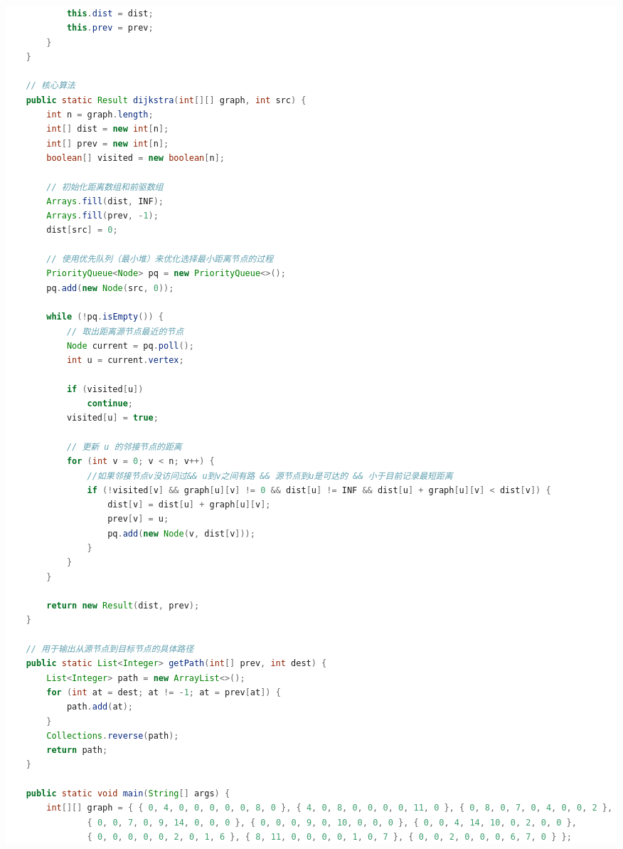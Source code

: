 ```java
			this.dist = dist;
			this.prev = prev;
		}
	}

	// 核心算法
	public static Result dijkstra(int[][] graph, int src) {
		int n = graph.length;
		int[] dist = new int[n];
		int[] prev = new int[n];
		boolean[] visited = new boolean[n];

		// 初始化距离数组和前驱数组
		Arrays.fill(dist, INF);
		Arrays.fill(prev, -1);
		dist[src] = 0;

		// 使用优先队列（最小堆）来优化选择最小距离节点的过程
		PriorityQueue<Node> pq = new PriorityQueue<>();
		pq.add(new Node(src, 0));

		while (!pq.isEmpty()) {
			// 取出距离源节点最近的节点
			Node current = pq.poll();
			int u = current.vertex;

			if (visited[u])
				continue;
			visited[u] = true;

			// 更新 u 的邻接节点的距离
			for (int v = 0; v < n; v++) {
				//如果邻接节点v没访问过&& u到v之间有路 && 源节点到u是可达的 && 小于目前记录最短距离
				if (!visited[v] && graph[u][v] != 0 && dist[u] != INF && dist[u] + graph[u][v] < dist[v]) {
					dist[v] = dist[u] + graph[u][v];
					prev[v] = u;
					pq.add(new Node(v, dist[v]));
				}
			}
		}

		return new Result(dist, prev);
	}

	// 用于输出从源节点到目标节点的具体路径
	public static List<Integer> getPath(int[] prev, int dest) {
		List<Integer> path = new ArrayList<>();
		for (int at = dest; at != -1; at = prev[at]) {
			path.add(at);
		}
		Collections.reverse(path);
		return path;
	}

	public static void main(String[] args) {
		int[][] graph = { { 0, 4, 0, 0, 0, 0, 0, 8, 0 }, { 4, 0, 8, 0, 0, 0, 0, 11, 0 }, { 0, 8, 0, 7, 0, 4, 0, 0, 2 },
				{ 0, 0, 7, 0, 9, 14, 0, 0, 0 }, { 0, 0, 0, 9, 0, 10, 0, 0, 0 }, { 0, 0, 4, 14, 10, 0, 2, 0, 0 },
				{ 0, 0, 0, 0, 0, 2, 0, 1, 6 }, { 8, 11, 0, 0, 0, 0, 1, 0, 7 }, { 0, 0, 2, 0, 0, 0, 6, 7, 0 } };

```